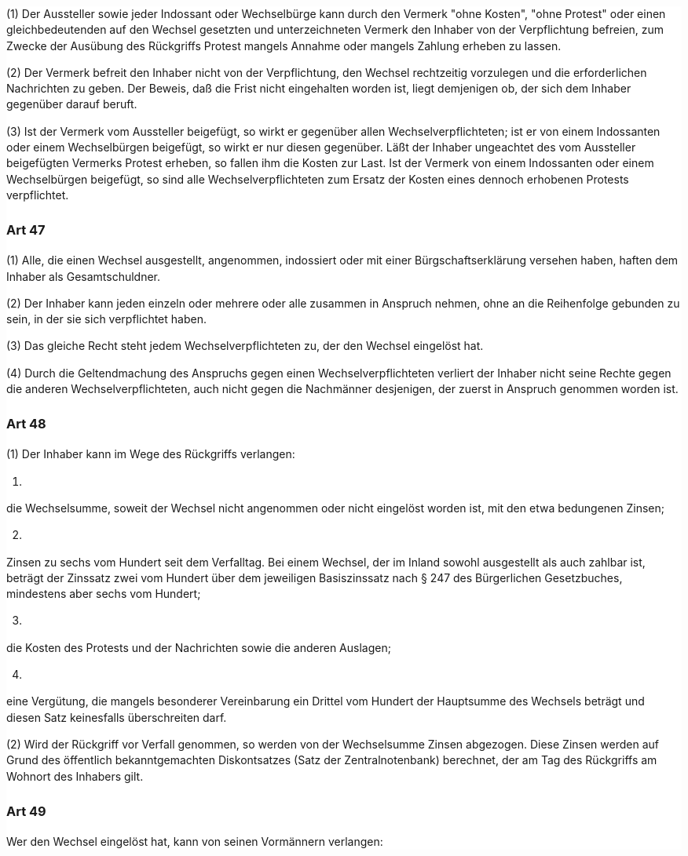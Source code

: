 (1) Der Aussteller sowie jeder Indossant oder Wechselbürge kann durch den Vermerk "ohne Kosten", "ohne Protest" oder einen gleichbedeutenden auf den Wechsel gesetzten und unterzeichneten Vermerk den Inhaber von der Verpflichtung befreien, zum Zwecke der Ausübung des Rückgriffs Protest mangels Annahme oder mangels Zahlung erheben zu lassen.

(2) Der Vermerk befreit den Inhaber nicht von der Verpflichtung, den Wechsel rechtzeitig vorzulegen und die erforderlichen Nachrichten zu geben. Der Beweis, daß die Frist nicht eingehalten worden ist, liegt demjenigen ob, der sich dem Inhaber gegenüber darauf beruft.

(3) Ist der Vermerk vom Aussteller beigefügt, so wirkt er gegenüber allen Wechselverpflichteten; ist er von einem Indossanten oder einem Wechselbürgen beigefügt, so wirkt er nur diesen gegenüber. Läßt der Inhaber ungeachtet des vom Aussteller beigefügten Vermerks Protest erheben, so fallen ihm die Kosten zur Last. Ist der Vermerk von einem Indossanten oder einem Wechselbürgen beigefügt, so sind alle Wechselverpflichteten zum Ersatz der Kosten eines dennoch erhobenen Protests verpflichtet.

### Art 47

(1) Alle, die einen Wechsel ausgestellt, angenommen, indossiert oder mit einer Bürgschaftserklärung versehen haben, haften dem Inhaber als Gesamtschuldner.

(2) Der Inhaber kann jeden einzeln oder mehrere oder alle zusammen in Anspruch nehmen, ohne an die Reihenfolge gebunden zu sein, in der sie sich verpflichtet haben.

(3) Das gleiche Recht steht jedem Wechselverpflichteten zu, der den Wechsel eingelöst hat.

(4) Durch die Geltendmachung des Anspruchs gegen einen Wechselverpflichteten verliert der Inhaber nicht seine Rechte gegen die anderen Wechselverpflichteten, auch nicht gegen die Nachmänner desjenigen, der zuerst in Anspruch genommen worden ist.

### Art 48

(1) Der Inhaber kann im Wege des Rückgriffs verlangen:

1.  
die Wechselsumme, soweit der Wechsel nicht angenommen oder nicht eingelöst worden ist, mit den etwa bedungenen Zinsen;

2.  
Zinsen zu sechs vom Hundert seit dem Verfalltag. Bei einem Wechsel, der im Inland sowohl ausgestellt als auch zahlbar ist, beträgt der Zinssatz zwei vom Hundert über dem jeweiligen Basiszinssatz nach § 247 des Bürgerlichen Gesetzbuches, mindestens aber sechs vom Hundert;

3.  
die Kosten des Protests und der Nachrichten sowie die anderen Auslagen;

4.  
eine Vergütung, die mangels besonderer Vereinbarung ein Drittel vom Hundert der Hauptsumme des Wechsels beträgt und diesen Satz keinesfalls überschreiten darf.

(2) Wird der Rückgriff vor Verfall genommen, so werden von der Wechselsumme Zinsen abgezogen. Diese Zinsen werden auf Grund des öffentlich bekanntgemachten Diskontsatzes (Satz der Zentralnotenbank) berechnet, der am Tag des Rückgriffs am Wohnort des Inhabers gilt.

### Art 49

Wer den Wechsel eingelöst hat, kann von seinen Vormännern verlangen:

